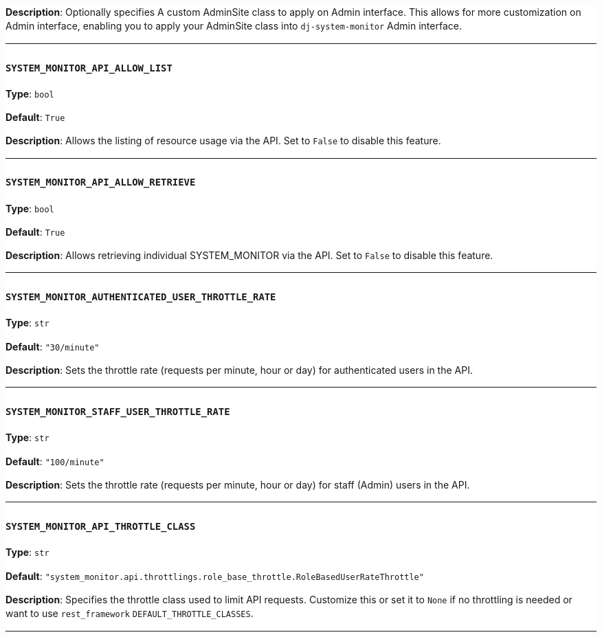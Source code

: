 **Description**: Optionally specifies A custom AdminSite class to apply on Admin interface. This allows for more
customization on Admin interface, enabling you to apply your AdminSite class into `dj-system-monitor` Admin interface.

---

### ``SYSTEM_MONITOR_API_ALLOW_LIST``

**Type**: ``bool``

**Default**: ``True``

**Description**: Allows the listing of resource usage via the API. Set to ``False`` to disable this feature.

---

### ``SYSTEM_MONITOR_API_ALLOW_RETRIEVE``

**Type**: ``bool``

**Default**: ``True``

**Description**: Allows retrieving individual SYSTEM_MONITOR via the API. Set to ``False`` to disable this feature.

---

### ``SYSTEM_MONITOR_AUTHENTICATED_USER_THROTTLE_RATE``

**Type**: ``str``

**Default**: ``"30/minute"``

**Description**: Sets the throttle rate (requests per minute, hour or day) for authenticated users in the API.

---

### ``SYSTEM_MONITOR_STAFF_USER_THROTTLE_RATE``

**Type**: `str`

**Default**: `"100/minute"`

**Description**: Sets the throttle rate (requests per minute, hour or day) for staff (Admin) users in the API.

---

### ``SYSTEM_MONITOR_API_THROTTLE_CLASS``

**Type**: ``str``

**Default**: ``"system_monitor.api.throttlings.role_base_throttle.RoleBasedUserRateThrottle"``

**Description**:  Specifies the throttle class used to limit API requests. Customize this or set it to ``None`` if no
throttling is needed or want to use ``rest_framework`` `DEFAULT_THROTTLE_CLASSES`.

---